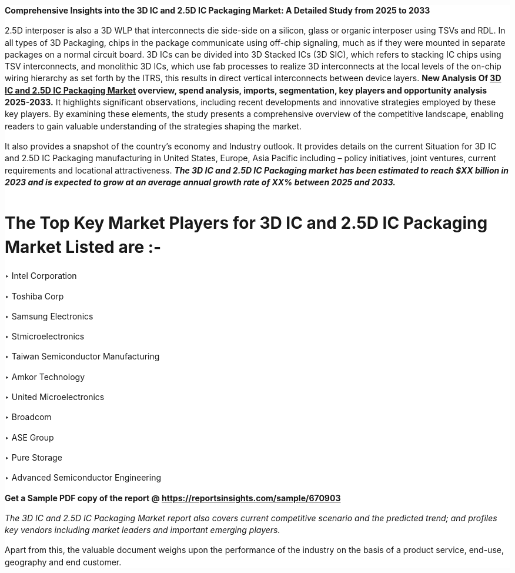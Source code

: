 <strong>Comprehensive Insights into the 3D IC and 2.5D IC Packaging Market: A Detailed Study from 2025 to 2033</strong>

2.5D interposer is also a 3D WLP that interconnects die side-side on a silicon, glass or organic interposer using TSVs and RDL. In all types of 3D Packaging, chips in the package communicate using off-chip signaling, much as if they were mounted in separate packages on a normal circuit board.
3D ICs can be divided into 3D Stacked ICs (3D SIC), which refers to stacking IC chips using TSV interconnects, and monolithic 3D ICs, which use fab processes to realize 3D interconnects at the local levels of the on-chip wiring hierarchy as set forth by the ITRS, this results in direct vertical interconnects between device layers. <strong>New Analysis Of <a href=https://www.reportsinsights.com/sample/670903>3D IC and 2.5D IC Packaging Market</a> overview, spend analysis, imports, segmentation, key players and opportunity analysis 2025-2033.</strong> It highlights significant observations, including recent developments and innovative strategies employed by these key players. By examining these elements, the study presents a comprehensive overview of the competitive landscape, enabling readers to gain valuable understanding of the strategies shaping the market.

It also provides a snapshot of the country’s economy and Industry outlook. It provides details on the current Situation for 3D IC and 2.5D IC Packaging manufacturing in United States, Europe, Asia Pacific including – policy initiatives, joint ventures, current requirements and locational attractiveness. <strong><em>The 3D IC and 2.5D IC Packaging market has been estimated to reach $XX billion in 2023 and is expected to grow at an average annual growth rate of XX% between 2025 and 2033.</em></strong>

# <strong>The Top Key Market Players for 3D IC and 2.5D IC Packaging Market Listed are :-</strong> 

‣ Intel Corporation

‣ Toshiba Corp

‣ Samsung Electronics

‣ Stmicroelectronics

‣ Taiwan Semiconductor Manufacturing

‣ Amkor Technology

‣ United Microelectronics

‣ Broadcom

‣ ASE Group

‣ Pure Storage

‣ Advanced Semiconductor Engineering

<strong>Get a Sample PDF copy of the report @ <a href=https://reportsinsights.com/sample/670903>https://reportsinsights.com/sample/670903</a></strong>

<em>The 3D IC and 2.5D IC Packaging Market report also covers current competitive scenario and the predicted trend; and profiles key vendors including market leaders and important emerging players.</em>

Apart from this, the valuable document weighs upon the performance of the industry on the basis of a product service, end-use, geography and end customer.
